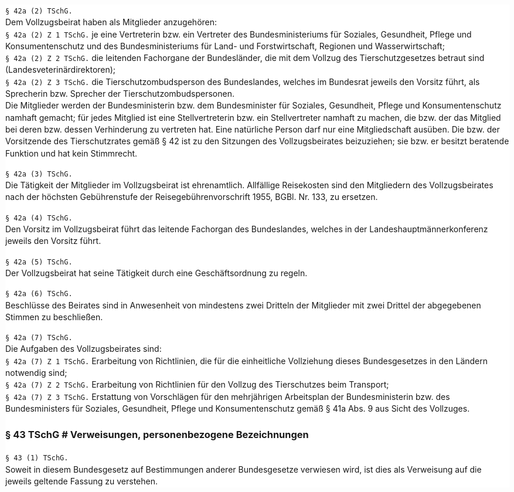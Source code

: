 `§ 42a (2) TSchG.`  
Dem Vollzugsbeirat haben als Mitglieder anzugehören:  
`§ 42a (2) Z 1 TSchG.`
je eine Vertreterin bzw. ein Vertreter des Bundesministeriums für Soziales, Gesundheit, Pflege und Konsumentenschutz und des Bundesministeriums für Land- und Forstwirtschaft, Regionen und Wasserwirtschaft;  
`§ 42a (2) Z 2 TSchG.`
die leitenden Fachorgane der Bundesländer, die mit dem Vollzug des Tierschutzgesetzes betraut sind (Landesveterinärdirektoren);  
`§ 42a (2) Z 3 TSchG.`
die Tierschutzombudsperson des Bundeslandes, welches im Bundesrat jeweils den Vorsitz führt, als Sprecherin bzw. Sprecher der Tierschutzombudspersonen.  
Die Mitglieder werden der Bundesministerin bzw. dem Bundesminister für Soziales, Gesundheit, Pflege und Konsumentenschutz namhaft gemacht; für jedes Mitglied ist eine Stellvertreterin bzw. ein Stellvertreter namhaft zu machen, die bzw. der das Mitglied bei deren bzw. dessen Verhinderung zu vertreten hat. Eine natürliche Person darf nur eine Mitgliedschaft ausüben. Die bzw. der Vorsitzende des Tierschutzrates gemäß § 42 ist zu den Sitzungen des Vollzugsbeirates beizuziehen; sie bzw. er besitzt beratende Funktion und hat kein Stimmrecht.

`§ 42a (3) TSchG.`  
Die Tätigkeit der Mitglieder im Vollzugsbeirat ist ehrenamtlich. Allfällige Reisekosten sind den Mitgliedern des Vollzugsbeirates nach der höchsten Gebührenstufe der Reisegebührenvorschrift 1955, BGBl. Nr. 133, zu ersetzen.

`§ 42a (4) TSchG.`  
Den Vorsitz im Vollzugsbeirat führt das leitende Fachorgan des Bundeslandes, welches in der Landeshauptmännerkonferenz jeweils den Vorsitz führt.

`§ 42a (5) TSchG.`  
Der Vollzugsbeirat hat seine Tätigkeit durch eine Geschäftsordnung zu regeln.

`§ 42a (6) TSchG.`  
Beschlüsse des Beirates sind in Anwesenheit von mindestens zwei Dritteln der Mitglieder mit zwei Drittel der abgegebenen Stimmen zu beschließen.

`§ 42a (7) TSchG.`  
Die Aufgaben des Vollzugsbeirates sind:  
`§ 42a (7) Z 1 TSchG.`
Erarbeitung von Richtlinien, die für die einheitliche Vollziehung dieses Bundesgesetzes in den Ländern notwendig sind;  
`§ 42a (7) Z 2 TSchG.`
Erarbeitung von Richtlinien für den Vollzug des Tierschutzes beim Transport;  
`§ 42a (7) Z 3 TSchG.`
Erstattung von Vorschlägen für den mehrjährigen Arbeitsplan der Bundesministerin bzw. des Bundesministers für Soziales, Gesundheit, Pflege und Konsumentenschutz gemäß § 41a Abs. 9 aus Sicht des Vollzuges.

### § 43 TSchG # Verweisungen, personenbezogene Bezeichnungen

`§ 43 (1) TSchG.`  
Soweit in diesem Bundesgesetz auf Bestimmungen anderer Bundesgesetze verwiesen wird, ist dies als Verweisung auf die jeweils geltende Fassung zu verstehen.
